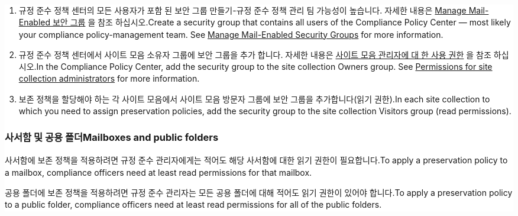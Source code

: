 1. <span data-ttu-id="8c99b-p137">규정 준수 정책 센터의 모든 사용자가 포함 된 보안 그룹 만들기-규정 준수 정책 관리 팀 가능성이 높습니다. 자세한 내용은 [Manage Mail-Enabled 보안 그룹](https://go.microsoft.com/fwlink/p/?LinkID=404345) 을 참조 하십시오.</span><span class="sxs-lookup"><span data-stu-id="8c99b-p137">Create a security group that contains all users of the Compliance Policy Center — most likely your compliance policy-management team. See [Manage Mail-Enabled Security Groups](https://go.microsoft.com/fwlink/p/?LinkID=404345) for more information.</span></span> 
    
2. <span data-ttu-id="8c99b-p138">규정 준수 정책 센터에서 사이트 모음 소유자 그룹에 보안 그룹을 추가 합니다. 자세한 내용은 [사이트 모음 관리자에 대 한 사용 권한](https://go.microsoft.com/fwlink/p/?LinkID=404346) 을 참조 하십시오.</span><span class="sxs-lookup"><span data-stu-id="8c99b-p138">In the Compliance Policy Center, add the security group to the site collection Owners group. See [Permissions for site collection administrators](https://go.microsoft.com/fwlink/p/?LinkID=404346) for more information.</span></span> 
    
3. <span data-ttu-id="8c99b-253">보존 정책을 할당해야 하는 각 사이트 모음에서 사이트 모음 방문자 그룹에 보안 그룹을 추가합니다(읽기 권한).</span><span class="sxs-lookup"><span data-stu-id="8c99b-253">In each site collection to which you need to assign preservation policies, add the security group to the site collection Visitors group (read permissions).</span></span>
    
### <a name="mailboxes-and-public-folders"></a><span data-ttu-id="8c99b-254">사서함 및 공용 폴더</span><span class="sxs-lookup"><span data-stu-id="8c99b-254">Mailboxes and public folders</span></span>

<span data-ttu-id="8c99b-255">사서함에 보존 정책을 적용하려면 규정 준수 관리자에게는 적어도 해당 사서함에 대한 읽기 권한이 필요합니다.</span><span class="sxs-lookup"><span data-stu-id="8c99b-255">To apply a preservation policy to a mailbox, compliance officers need at least read permissions for that mailbox.</span></span> 
  
<span data-ttu-id="8c99b-256">공용 폴더에 보존 정책을 적용하려면 규정 준수 관리자는 모든 공용 폴더에 대해 적어도 읽기 권한이 있어야 합니다.</span><span class="sxs-lookup"><span data-stu-id="8c99b-256">To apply a preservation policy to a public folder, compliance officers need at least read permissions for all of the public folders.</span></span>
  

